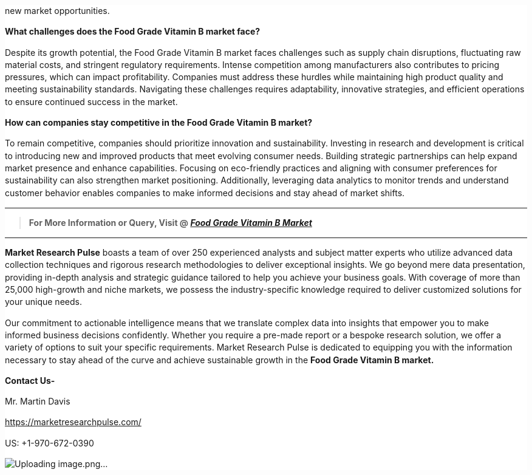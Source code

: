 new market opportunities.</p><p><strong>What challenges does the Food Grade Vitamin B market face?</strong></p><p>Despite its growth potential, the Food Grade Vitamin B market faces challenges such as supply chain disruptions, fluctuating raw material costs, and stringent regulatory requirements. Intense competition among manufacturers also contributes to pricing pressures, which can impact profitability. Companies must address these hurdles while maintaining high product quality and meeting sustainability standards. Navigating these challenges requires adaptability, innovative strategies, and efficient operations to ensure continued success in the market.</p><p><strong>How can companies stay competitive in the Food Grade Vitamin B market?</strong></p><p>To remain competitive, companies should prioritize innovation and sustainability. Investing in research and development is critical to introducing new and improved products that meet evolving consumer needs. Building strategic partnerships can help expand market presence and enhance capabilities. Focusing on eco-friendly practices and aligning with consumer preferences for sustainability can also strengthen market positioning. Additionally, leveraging data analytics to monitor trends and understand customer behavior enables companies to make informed decisions and stay ahead of market shifts.</p><hr /><blockquote><p><strong>For More Information or Query, Visit @&nbsp;<em><a href="https://marketresearchpulse.com/report/40877/food-grade-vitamin-b-market?utm_source=Linkedin&utm_medium=029">Food Grade Vitamin B Market</a></em></strong></p></blockquote><hr /><p><strong>Market Research Pulse</strong> boasts a team of over 250 experienced analysts and subject matter experts who utilize advanced data collection techniques and rigorous research methodologies to deliver exceptional insights. We go beyond mere data presentation, providing in-depth analysis and strategic guidance tailored to help you achieve your business goals. With coverage of more than 25,000 high-growth and niche markets, we possess the industry-specific knowledge required to deliver customized solutions for your unique needs.</p><p>Our commitment to actionable intelligence means that we translate complex data into insights that empower you to make informed business decisions confidently. Whether you require a pre-made report or a bespoke research solution, we offer a variety of options to suit your specific requirements. Market Research Pulse is dedicated to equipping you with the information necessary to stay ahead of the curve and achieve sustainable growth in the <strong>Food Grade Vitamin B market.</strong></p><p><strong>Contact Us-</strong></p><p>Mr. Martin Davis</p><p>https://marketresearchpulse.com/</p><p>US: +1-970-672-0390</p>
![Uploading image.png…]()
